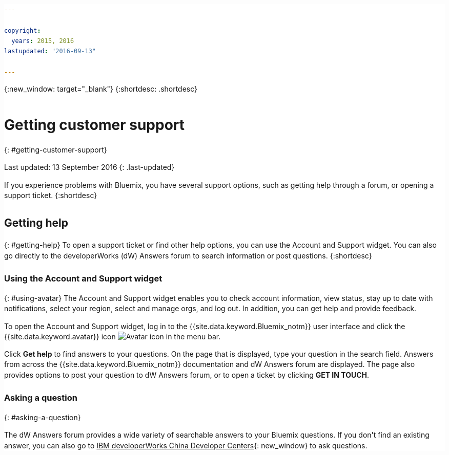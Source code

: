 ```yaml
---

copyright:
  years: 2015, 2016
lastupdated: "2016-09-13"

---
```



{:new_window: target="_blank"}
{:shortdesc: .shortdesc}

# Getting customer support
{: #getting-customer-support}

Last updated: 13 September 2016
{: .last-updated}


If you experience problems with Bluemix, you have several support options, such as getting help through a forum, or opening a support ticket.
{:shortdesc}


## Getting help
{: #getting-help}
To open a support ticket or find other help options, you can use the Account and Support widget. You can also go directly to the developerWorks (dW) Answers forum to search information or post questions.
{:shortdesc}


### Using the Account and Support widget
{: #using-avatar}
The Account and Support widget enables you to check account information, view status, stay up to date with notifications, select your region, select and manage orgs, and log out. In addition, you can get help and provide feedback.

To open the Account and Support widget, log in to the {{site.data.keyword.Bluemix_notm}} user interface and click the {{site.data.keyword.avatar}} icon ![Avatar icon](images/account_support.svg) in the menu bar.

Click **Get help** to find answers to your questions. On the page that is displayed, type your question in the search field. Answers from across the {{site.data.keyword.Bluemix_notm}} documentation and dW Answers forum are displayed. The page also provides options to post your question to dW Answers forum, or to open a ticket by clicking **GET IN TOUCH**.


### Asking a question
{: #asking-a-question}

The dW Answers forum provides a wide variety of searchable answers to your Bluemix questions. If you don't find an existing answer, you can also go to [IBM developerWorks China Developer Centers](https://developer.ibm.com/cn_answers/bluemix/){: new_window} to ask questions.
